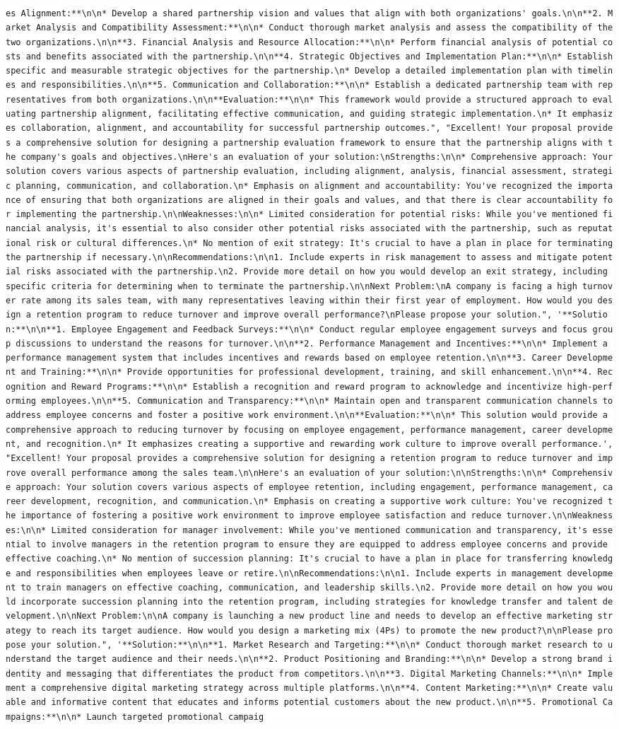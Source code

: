  ```md
es Alignment:**\n\n* Develop a shared partnership vision and values that align with both organizations' goals.\n\n**2. Market Analysis and Compatibility Assessment:**\n\n* Conduct thorough market analysis and assess the compatibility of the two organizations.\n\n**3. Financial Analysis and Resource Allocation:**\n\n* Perform financial analysis of potential costs and benefits associated with the partnership.\n\n**4. Strategic Objectives and Implementation Plan:**\n\n* Establish specific and measurable strategic objectives for the partnership.\n* Develop a detailed implementation plan with timelines and responsibilities.\n\n**5. Communication and Collaboration:**\n\n* Establish a dedicated partnership team with representatives from both organizations.\n\n**Evaluation:**\n\n* This framework would provide a structured approach to evaluating partnership alignment, facilitating effective communication, and guiding strategic implementation.\n* It emphasizes collaboration, alignment, and accountability for successful partnership outcomes.", "Excellent! Your proposal provides a comprehensive solution for designing a partnership evaluation framework to ensure that the partnership aligns with the company's goals and objectives.\nHere's an evaluation of your solution:\nStrengths:\n\n* Comprehensive approach: Your solution covers various aspects of partnership evaluation, including alignment, analysis, financial assessment, strategic planning, communication, and collaboration.\n* Emphasis on alignment and accountability: You've recognized the importance of ensuring that both organizations are aligned in their goals and values, and that there is clear accountability for implementing the partnership.\n\nWeaknesses:\n\n* Limited consideration for potential risks: While you've mentioned financial analysis, it's essential to also consider other potential risks associated with the partnership, such as reputational risk or cultural differences.\n* No mention of exit strategy: It's crucial to have a plan in place for terminating the partnership if necessary.\n\nRecommendations:\n\n1. Include experts in risk management to assess and mitigate potential risks associated with the partnership.\n2. Provide more detail on how you would develop an exit strategy, including specific criteria for determining when to terminate the partnership.\n\nNext Problem:\nA company is facing a high turnover rate among its sales team, with many representatives leaving within their first year of employment. How would you design a retention program to reduce turnover and improve overall performance?\nPlease propose your solution.", '**Solution:**\n\n**1. Employee Engagement and Feedback Surveys:**\n\n* Conduct regular employee engagement surveys and focus group discussions to understand the reasons for turnover.\n\n**2. Performance Management and Incentives:**\n\n* Implement a performance management system that includes incentives and rewards based on employee retention.\n\n**3. Career Development and Training:**\n\n* Provide opportunities for professional development, training, and skill enhancement.\n\n**4. Recognition and Reward Programs:**\n\n* Establish a recognition and reward program to acknowledge and incentivize high-performing employees.\n\n**5. Communication and Transparency:**\n\n* Maintain open and transparent communication channels to address employee concerns and foster a positive work environment.\n\n**Evaluation:**\n\n* This solution would provide a comprehensive approach to reducing turnover by focusing on employee engagement, performance management, career development, and recognition.\n* It emphasizes creating a supportive and rewarding work culture to improve overall performance.', "Excellent! Your proposal provides a comprehensive solution for designing a retention program to reduce turnover and improve overall performance among the sales team.\n\nHere's an evaluation of your solution:\n\nStrengths:\n\n* Comprehensive approach: Your solution covers various aspects of employee retention, including engagement, performance management, career development, recognition, and communication.\n* Emphasis on creating a supportive work culture: You've recognized the importance of fostering a positive work environment to improve employee satisfaction and reduce turnover.\n\nWeaknesses:\n\n* Limited consideration for manager involvement: While you've mentioned communication and transparency, it's essential to involve managers in the retention program to ensure they are equipped to address employee concerns and provide effective coaching.\n* No mention of succession planning: It's crucial to have a plan in place for transferring knowledge and responsibilities when employees leave or retire.\n\nRecommendations:\n\n1. Include experts in management development to train managers on effective coaching, communication, and leadership skills.\n2. Provide more detail on how you would incorporate succession planning into the retention program, including strategies for knowledge transfer and talent development.\n\nNext Problem:\n\nA company is launching a new product line and needs to develop an effective marketing strategy to reach its target audience. How would you design a marketing mix (4Ps) to promote the new product?\n\nPlease propose your solution.", '**Solution:**\n\n**1. Market Research and Targeting:**\n\n* Conduct thorough market research to understand the target audience and their needs.\n\n**2. Product Positioning and Branding:**\n\n* Develop a strong brand identity and messaging that differentiates the product from competitors.\n\n**3. Digital Marketing Channels:**\n\n* Implement a comprehensive digital marketing strategy across multiple platforms.\n\n**4. Content Marketing:**\n\n* Create valuable and informative content that educates and informs potential customers about the new product.\n\n**5. Promotional Campaigns:**\n\n* Launch targeted promotional campaig
 ```